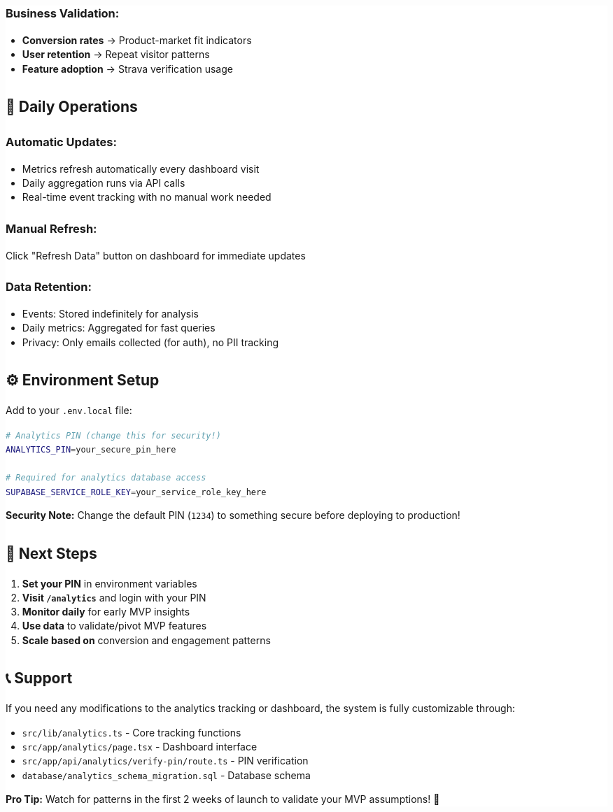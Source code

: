 ### **Business Validation:**
- **Conversion rates** → Product-market fit indicators
- **User retention** → Repeat visitor patterns  
- **Feature adoption** → Strava verification usage

## 🔄 Daily Operations

### **Automatic Updates:**
- Metrics refresh automatically every dashboard visit
- Daily aggregation runs via API calls
- Real-time event tracking with no manual work needed

### **Manual Refresh:**
Click "Refresh Data" button on dashboard for immediate updates

### **Data Retention:**
- Events: Stored indefinitely for analysis
- Daily metrics: Aggregated for fast queries
- Privacy: Only emails collected (for auth), no PII tracking

## ⚙️ Environment Setup

Add to your `.env.local` file:

```bash
# Analytics PIN (change this for security!)
ANALYTICS_PIN=your_secure_pin_here

# Required for analytics database access
SUPABASE_SERVICE_ROLE_KEY=your_service_role_key_here
```

**Security Note:** Change the default PIN (`1234`) to something secure before deploying to production!

## 🚀 Next Steps

1. **Set your PIN** in environment variables
2. **Visit `/analytics`** and login with your PIN
3. **Monitor daily** for early MVP insights
4. **Use data** to validate/pivot MVP features
5. **Scale based on** conversion and engagement patterns

## 📞 Support

If you need any modifications to the analytics tracking or dashboard, the system is fully customizable through:

- `src/lib/analytics.ts` - Core tracking functions
- `src/app/analytics/page.tsx` - Dashboard interface  
- `src/app/api/analytics/verify-pin/route.ts` - PIN verification
- `database/analytics_schema_migration.sql` - Database schema

**Pro Tip:** Watch for patterns in the first 2 weeks of launch to validate your MVP assumptions! 🎯 